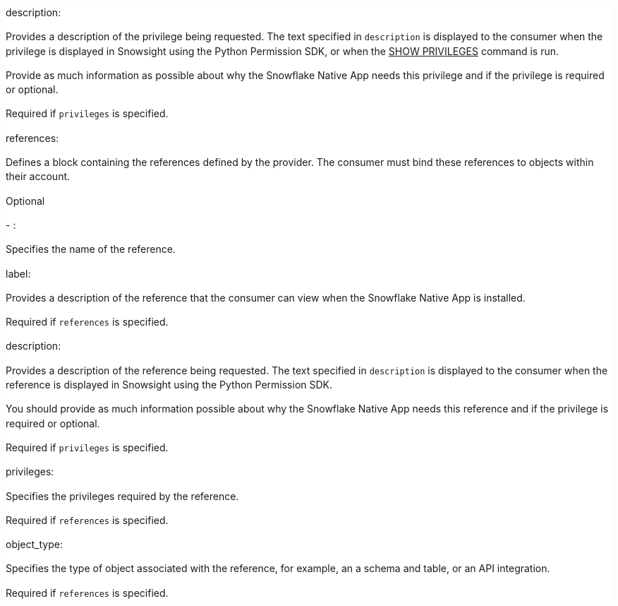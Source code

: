 description:

    

Provides a description of the privilege being requested. The text specified in
`description` is displayed to the consumer when the privilege is displayed in
Snowsight using the Python Permission SDK, or when the [SHOW
PRIVILEGES](../../sql-reference/sql/show-privileges) command is run.

Provide as much information as possible about why the Snowflake Native App
needs this privilege and if the privilege is required or optional.

Required if `privileges` is specified.

references:

    

Defines a block containing the references defined by the provider. The
consumer must bind these references to objects within their account.

Optional

\- <reference name>:

    

Specifies the name of the reference.

label:

    

Provides a description of the reference that the consumer can view when the
Snowflake Native App is installed.

Required if `references` is specified.

description:

    

Provides a description of the reference being requested. The text specified in
`description` is displayed to the consumer when the reference is displayed in
Snowsight using the Python Permission SDK.

You should provide as much information possible about why the Snowflake Native
App needs this reference and if the privilege is required or optional.

Required if `privileges` is specified.

privileges:

    

Specifies the privileges required by the reference.

Required if `references` is specified.

object_type:

    

Specifies the type of object associated with the reference, for example, an a
schema and table, or an API integration.

Required if `references` is specified.
